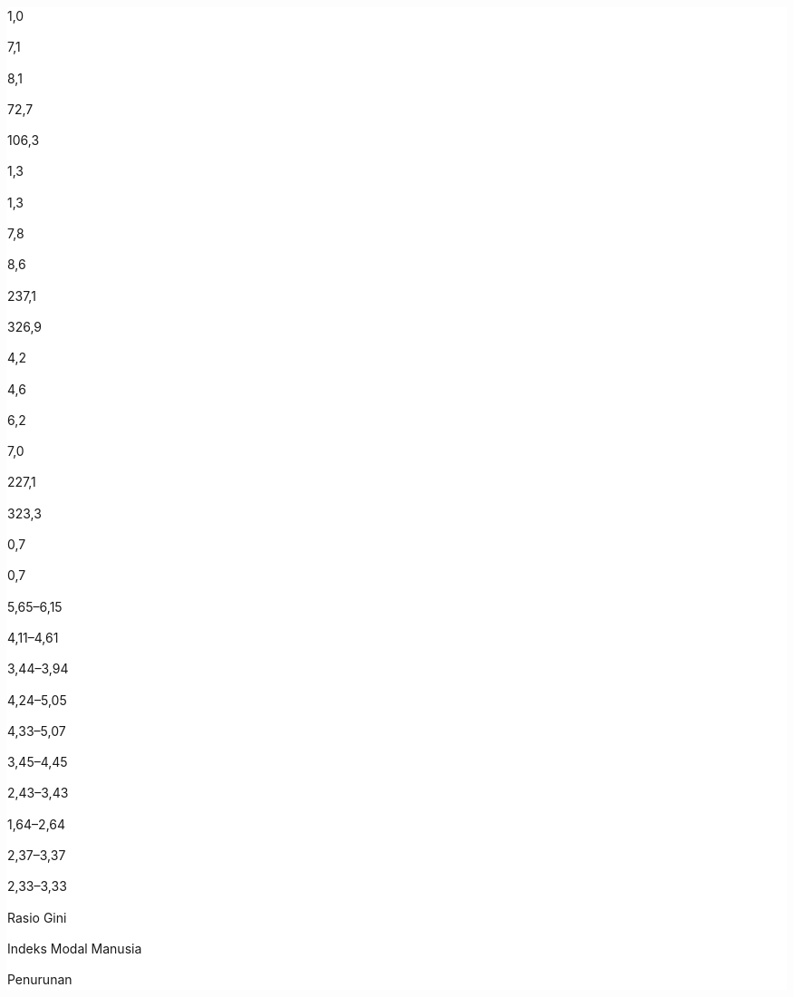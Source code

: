 1,0

7,1

8,1

72,7

106,3

1,3

1,3

7,8

8,6

237,1

326,9

4,2

4,6

6,2

7,0

227,1

323,3

0,7

0,7

5,65–6,15

4,11–4,61

3,44–3,94

4,24–5,05

4,33–5,07

3,45–4,45

2,43–3,43

1,64–2,64

2,37–3,37

2,33–3,33

Rasio Gini

Indeks Modal
Manusia

Penurunan
